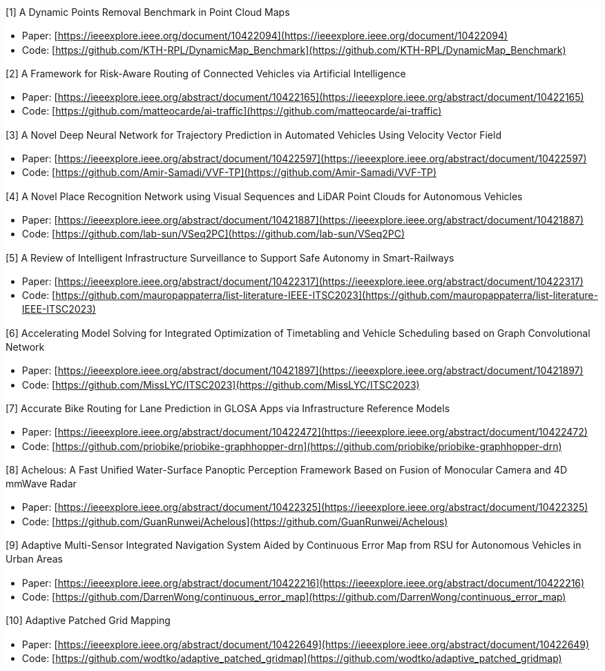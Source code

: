 [1] A Dynamic Points Removal Benchmark in Point Cloud Maps
* Paper: [https://ieeexplore.ieee.org/document/10422094](https://ieeexplore.ieee.org/document/10422094)
* Code: [https://github.com/KTH-RPL/DynamicMap_Benchmark](https://github.com/KTH-RPL/DynamicMap_Benchmark)

[2] A Framework for Risk-Aware Routing of Connected Vehicles via Artificial Intelligence
* Paper: [https://ieeexplore.ieee.org/abstract/document/10422165](https://ieeexplore.ieee.org/abstract/document/10422165)
* Code: [https://github.com/matteocarde/ai-traffic](https://github.com/matteocarde/ai-traffic)

[3] A Novel Deep Neural Network for Trajectory Prediction in Automated Vehicles Using Velocity Vector Field
* Paper: [https://ieeexplore.ieee.org/abstract/document/10422597](https://ieeexplore.ieee.org/abstract/document/10422597)
* Code: [https://github.com/Amir-Samadi/VVF-TP](https://github.com/Amir-Samadi/VVF-TP)

[4] A Novel Place Recognition Network using Visual Sequences and LiDAR Point Clouds for Autonomous Vehicles
* Paper: [https://ieeexplore.ieee.org/abstract/document/10421887](https://ieeexplore.ieee.org/abstract/document/10421887)
* Code: [https://github.com/lab-sun/VSeq2PC](https://github.com/lab-sun/VSeq2PC)

[5] A Review of Intelligent Infrastructure Surveillance to Support Safe Autonomy in Smart-Railways
* Paper: [https://ieeexplore.ieee.org/abstract/document/10422317](https://ieeexplore.ieee.org/abstract/document/10422317)
* Code: [https://github.com/mauropappaterra/list-literature-IEEE-ITSC2023](https://github.com/mauropappaterra/list-literature-IEEE-ITSC2023)

[6] Accelerating Model Solving for Integrated Optimization of Timetabling and Vehicle Scheduling based on Graph Convolutional Network
* Paper: [https://ieeexplore.ieee.org/abstract/document/10421897](https://ieeexplore.ieee.org/abstract/document/10421897)
* Code: [https://github.com/MissLYC/ITSC2023](https://github.com/MissLYC/ITSC2023)

[7] Accurate Bike Routing for Lane Prediction in GLOSA Apps via Infrastructure Reference Models
* Paper: [https://ieeexplore.ieee.org/abstract/document/10422472](https://ieeexplore.ieee.org/abstract/document/10422472)
* Code: [https://github.com/priobike/priobike-graphhopper-drn](https://github.com/priobike/priobike-graphhopper-drn)

[8] Achelous: A Fast Unified Water-Surface Panoptic Perception Framework Based on Fusion of Monocular Camera and 4D mmWave Radar
* Paper: [https://ieeexplore.ieee.org/abstract/document/10422325](https://ieeexplore.ieee.org/abstract/document/10422325)
* Code: [https://github.com/GuanRunwei/Achelous](https://github.com/GuanRunwei/Achelous)

[9] Adaptive Multi-Sensor Integrated Navigation System Aided by Continuous Error Map from RSU for Autonomous Vehicles in Urban Areas
* Paper: [https://ieeexplore.ieee.org/abstract/document/10422216](https://ieeexplore.ieee.org/abstract/document/10422216)
* Code: [https://github.com/DarrenWong/continuous_error_map](https://github.com/DarrenWong/continuous_error_map)

[10] Adaptive Patched Grid Mapping
* Paper: [https://ieeexplore.ieee.org/abstract/document/10422649](https://ieeexplore.ieee.org/abstract/document/10422649)
* Code: [https://github.com/wodtko/adaptive_patched_gridmap](https://github.com/wodtko/adaptive_patched_gridmap)
